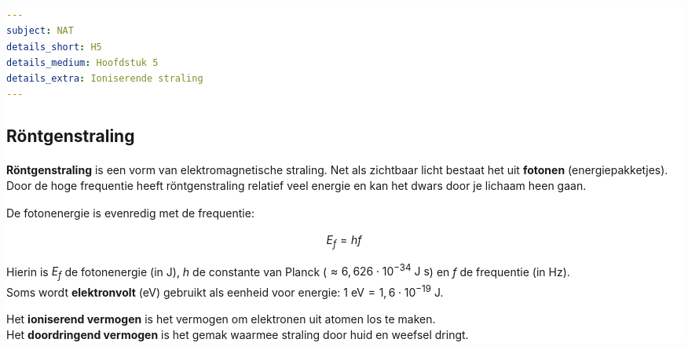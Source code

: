 ```yaml
---
subject: NAT
details_short: H5
details_medium: Hoofdstuk 5
details_extra: Ioniserende straling
---
```


## Röntgenstraling

**Röntgenstraling** is een vorm van elektromagnetische straling. Net als zichtbaar licht bestaat het uit **fotonen** (energiepakketjes). Door de hoge frequentie heeft röntgenstraling relatief veel energie en kan het dwars door je lichaam heen gaan.

De fotonenergie is evenredig met de frequentie:

$$E_f = hf$$

Hierin is $E_f$ de fotonenergie (in $\text{J}$), $h$ de constante van Planck ($\approx 6{,}626 \cdot 10^{-34} \ \text{J} \ \text{s}$) en $f$ de frequentie (in $\text{Hz}$).  
Soms wordt **elektronvolt** ($\text{eV}$) gebruikt als eenheid voor energie: $1 \ \text{eV}= 1{,}6 \cdot 10^{-19} \ \text{J}$.

Het **ioniserend vermogen** is het vermogen om elektronen uit atomen los te maken.  
Het **doordringend vermogen** is het gemak waarmee straling door huid en weefsel dringt.
